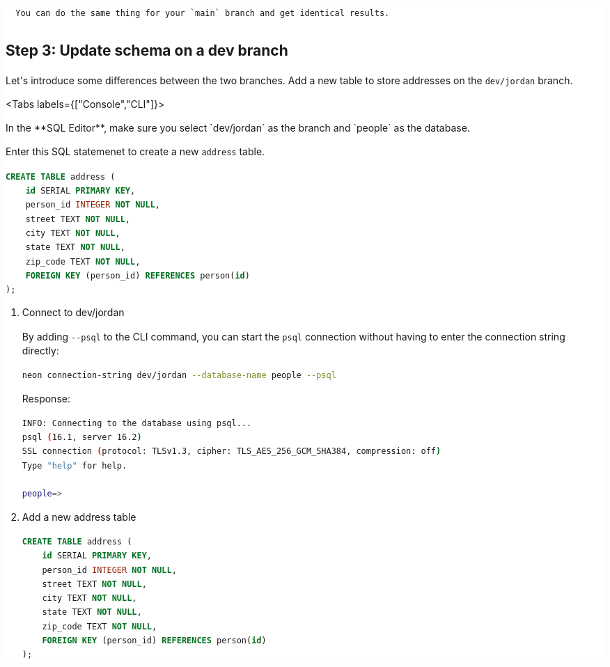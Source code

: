       You can do the same thing for your `main` branch and get identical results.

</TabItem>
</Tabs>

## Step 3: Update schema on a dev branch

Let's introduce some differences between the two branches. Add a new table to store addresses on the `dev/jordan` branch.

<Tabs labels={["Console","CLI"]}>

<TabItem>
In the **SQL Editor**, make sure you select `dev/jordan` as the branch and `people` as the database.

Enter this SQL statemenet to create a new `address` table.

```sql
CREATE TABLE address (
    id SERIAL PRIMARY KEY,
    person_id INTEGER NOT NULL,
    street TEXT NOT NULL,
    city TEXT NOT NULL,
    state TEXT NOT NULL,
    zip_code TEXT NOT NULL,
    FOREIGN KEY (person_id) REFERENCES person(id)
);
```

</TabItem>

<TabItem>

1. Connect to dev/jordan

   By adding `--psql` to the CLI command, you can start the `psql` connection without having to enter the connection string directly:

   ```bash
   neon connection-string dev/jordan --database-name people --psql
   ```

   Response:

   ```bash
   INFO: Connecting to the database using psql...
   psql (16.1, server 16.2)
   SSL connection (protocol: TLSv1.3, cipher: TLS_AES_256_GCM_SHA384, compression: off)
   Type "help" for help.

   people=>
   ```

1. Add a new address table

   ```sql
   CREATE TABLE address (
       id SERIAL PRIMARY KEY,
       person_id INTEGER NOT NULL,
       street TEXT NOT NULL,
       city TEXT NOT NULL,
       state TEXT NOT NULL,
       zip_code TEXT NOT NULL,
       FOREIGN KEY (person_id) REFERENCES person(id)
   );
   ```
